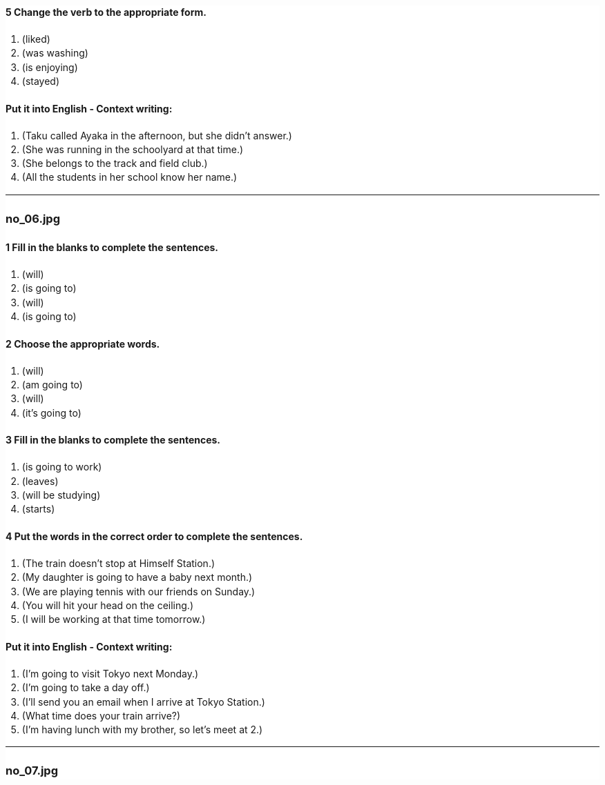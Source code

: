 #### 5 Change the verb to the appropriate form.
1) (liked)  
2) (was washing)  
3) (is enjoying)  
4) (stayed)  

#### Put it into English - Context writing:
1) (Taku called Ayaka in the afternoon, but she didn’t answer.)  
2) (She was running in the schoolyard at that time.)  
3) (She belongs to the track and field club.)  
4) (All the students in her school know her name.)  

---

### no_06.jpg

#### 1 Fill in the blanks to complete the sentences.
1) (will)  
2) (is going to)  
3) (will)  
4) (is going to)  

#### 2 Choose the appropriate words.
1) (will)  
2) (am going to)  
3) (will)  
4) (it’s going to)  

#### 3 Fill in the blanks to complete the sentences.
1) (is going to work)  
2) (leaves)  
3) (will be studying)  
4) (starts)  

#### 4 Put the words in the correct order to complete the sentences.
1) (The train doesn’t stop at Himself Station.)  
2) (My daughter is going to have a baby next month.)  
3) (We are playing tennis with our friends on Sunday.)  
4) (You will hit your head on the ceiling.)  
5) (I will be working at that time tomorrow.)  

#### Put it into English - Context writing:
1) (I’m going to visit Tokyo next Monday.)  
2) (I’m going to take a day off.)  
3) (I’ll send you an email when I arrive at Tokyo Station.)  
4) (What time does your train arrive?)  
5) (I’m having lunch with my brother, so let’s meet at 2.)  

---

### no_07.jpg
